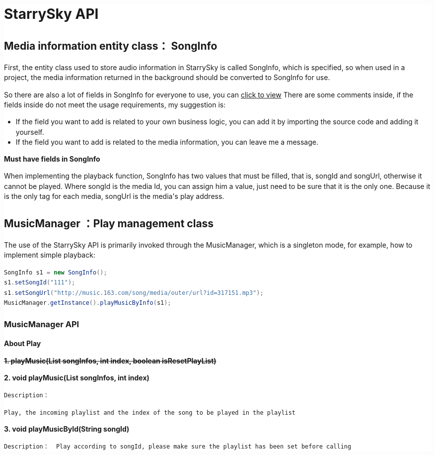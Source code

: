 # StarrySky API 

## Media information entity class： SongInfo

First, the entity class used to store audio information in StarrySky is called SongInfo, which is specified, so when used in a project, the media information returned in the background should be converted to SongInfo for use.

So there are also a lot of fields in SongInfo for everyone to use, you can [click to view](https://github.com/lizixian18/MusicLibrary/blob/StarrySkyJava/starrysky/src/main/java/com/lzx/starrysky/model/SongInfo.java)
There are some comments inside, if the fields inside do not meet the usage requirements, my suggestion is:

- If the field you want to add is related to your own business logic, you can add it by importing the source code and adding it yourself.
- If the field you want to add is related to the media information, you can leave me a message.


**Must have fields in SongInfo**

When implementing the playback function, SongInfo has two values that must be filled, that is, songId and songUrl, otherwise it cannot be played. Where songId is the media Id, you can assign him a value, just need to be sure that it is the only one.
Because it is the only tag for each media, songUrl is the media's play address.


## MusicManager ：Play management class

The use of the StarrySky API is primarily invoked through the MusicManager, which is a singleton mode, for example, how to implement simple playback:

```java
SongInfo s1 = new SongInfo();
s1.setSongId("111");
s1.setSongUrl("http://music.163.com/song/media/outer/url?id=317151.mp3");
MusicManager.getInstance().playMusicByInfo(s1);
```

### MusicManager API

**About Play**

**~~1. playMusic(List<SongInfo> songInfos, int index, boolean isResetPlayList)~~**


**2. void playMusic(List<SongInfo> songInfos, int index)**

`Description：  `

`Play, the incoming playlist and the index of the song to be played in the playlist`

**3. void playMusicById(String songId)**

`Description：  Play according to songId, please make sure the playlist has been set before calling`
